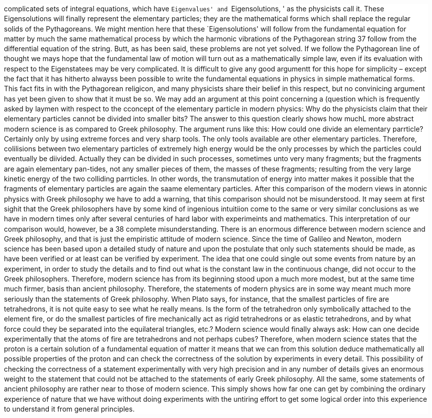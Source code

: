 complicated sets of integral equations, which have `Eigenvalues' and `Eigensolutions,
'
 as the
physicists call it. These Eigensolutions will finally represent the elementary particles; they are the
mathematical forms which shall replace the regular solids of the Pythagoreans. We might
mention here that these `Eigensolutions' will follow from the fundamental equation for matter by
much the same mathematical process by which the harmonic vibrations of the Pythagorean string
37
follow from the differential equation of the string. Butt, as has been said, these problems are not
yet solved.
If we follow the Pythagorean line of thought we mays hope that the fundamental law of
motion will turn out as a mathematically simple law, even if its evaluation with respect to the
Eigenstatees may be very complicated. It is difficult to give any good argumentt for this hope for
simplicity – except the fact that it has hitherto alwayss been possible to write the fundamental
equations in physics in simple mathematical forms. This fact fits in with the Pythagorean
religicon, and many physicists share their belief in this respect, but no convinicing argument has
yet been given to show that it must be so.
We may add an argument at this point concerning a (question which is frequently asked by
laymen with respect to the cconcept of the elementary particle in modern physics: Why do the
physicists claim that their elementary particles cannot be divided into smaller bits? The answer to
this question clearly shows how muchL more abstract modern science is as compared to Greek
philosophy. The argument runs like this: How could one divide an elementary parrticle? Certainly
only by using extreme forces and very sharp tools. The only tools available are other elementary
particles. Therefore, colilisions between two elementary particles of extremely high energy would
be the only processes by which the particles could eventually be diivided. Actually they can be
divided in such processes, sometimes unto very many fragments; but the fragments are again
elementary pan-tides, not any smaller pieces of them, the masses of these fragments; resulting
from the very large kinetic energy of the two colliding parrticles. In other words, the
transmutation of energy into matter makes it possible that the fragments of elementary particles
are again the saame elementary particles.
After this comparison of the modern views in atonnic physics with Greek philosophy we have
to add a warning, that tihis comparison should not be misunderstood. It may seem at first sighit
that the Greek philosophers have by some kind of ingenious intuitiion come to the same or very
similar conclusions as we have in modern times only after several centuries of hard labor with
experimeints and mathematics. This interpretation of our comparison would, however, be a
38
complete misunderstanding. There is an enormous difference between modern science and Greek
philosophy, and that is just the empiristic attitude of modern science. Since the time of Galileo
and Newton, modern science has been based upon a detailed study of nature and upon the 
postulate that only such statements should be made, as have been verified or at least can be
verified by experiment. The idea that one could single out some events from nature by an
experiment, in order to study the details and to find out what is the constant law in the
continuous change, did not occur to the Greek philosophers. Therefore, modern science has from
its beginning stood upon a much more modest, but at the same time much firmer, basis than
ancient philosophy. Therefore, the statements of modern physics are in some way meant much
more seriously than the statements of Greek philosophy. When Plato says, for instance, that the
smallest particles of fire are tetrahedrons, it is not quite easy to see what he really means. Is the
form of the tetrahedron only symbolically attached to the element fire, or do the smallest particles
of fire mechanically act as rigid tetrahedrons or as elastic tetrahedrons, and by what force could
they be separated into the equilateral triangles, etc.? Modern science would finally always ask:
How can one decide experimentally that the atoms of fire are tetrahedrons and not perhaps
cubes? Therefore, when modern science states that the proton is a certain solution of a
fundamental equation of matter it means that we can from this solution deduce mathematically
all possible properties of the proton and can check the correctness of the solution by experiments
in every detail. This possibility of checking the correctness of a statement experimentally with
very high precision and in any number of details gives an enormous weight to the statement that
could not be attached to the statements of early Greek philosophy.
All the same, some statements of ancient philosophy are rather near to those of modern
science. This simply shows how far one can get by combining the ordinary experience of nature
that we have without doing experiments with the untiring effort to get some logical order into this
experience to understand it from general principles.